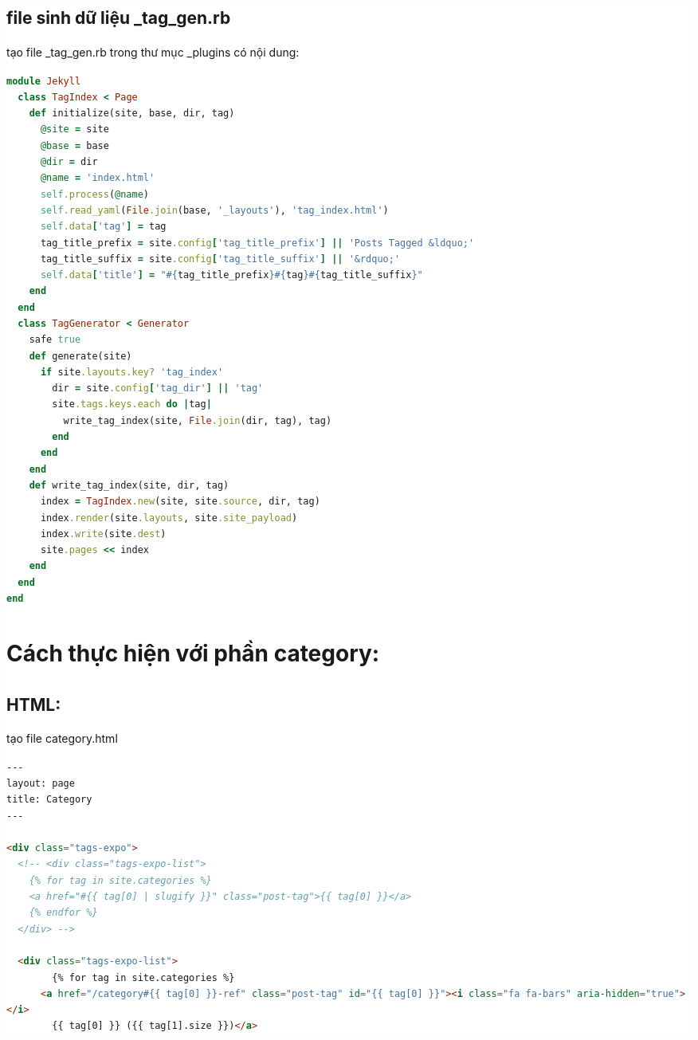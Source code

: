 ## file sinh dữ liệu _tag_gen.rb
tạo file  _tag_gen.rb trong thư mục _plugins có nội dung:

```ruby
module Jekyll
  class TagIndex < Page
    def initialize(site, base, dir, tag)
      @site = site
      @base = base
      @dir = dir
      @name = 'index.html'
      self.process(@name)
      self.read_yaml(File.join(base, '_layouts'), 'tag_index.html')
      self.data['tag'] = tag
      tag_title_prefix = site.config['tag_title_prefix'] || 'Posts Tagged &ldquo;'
      tag_title_suffix = site.config['tag_title_suffix'] || '&rdquo;'
      self.data['title'] = "#{tag_title_prefix}#{tag}#{tag_title_suffix}"
    end
  end
  class TagGenerator < Generator
    safe true
    def generate(site)
      if site.layouts.key? 'tag_index'
        dir = site.config['tag_dir'] || 'tag'
        site.tags.keys.each do |tag|
          write_tag_index(site, File.join(dir, tag), tag)
        end
      end
    end
    def write_tag_index(site, dir, tag)
      index = TagIndex.new(site, site.source, dir, tag)
      index.render(site.layouts, site.site_payload)
      index.write(site.dest)
      site.pages << index
    end
  end
end
```

# Cách thực hiện với phần category:

## HTML:
tạo file category.html

```HTML
---
layout: page
title: Category
---

<div class="tags-expo">
  <!-- <div class="tags-expo-list">
    {% for tag in site.categories %}
    <a href="#{{ tag[0] | slugify }}" class="post-tag">{{ tag[0] }}</a>
    {% endfor %}
  </div> -->

  <div class="tags-expo-list">
        {% for tag in site.categories %}
      <a href="/category#{{ tag[0] }}-ref" class="post-tag" id="{{ tag[0] }}"><i class="fa fa-bars" aria-hidden="true"></i> 
        {{ tag[0] }} ({{ tag[1].size }})</a>
```